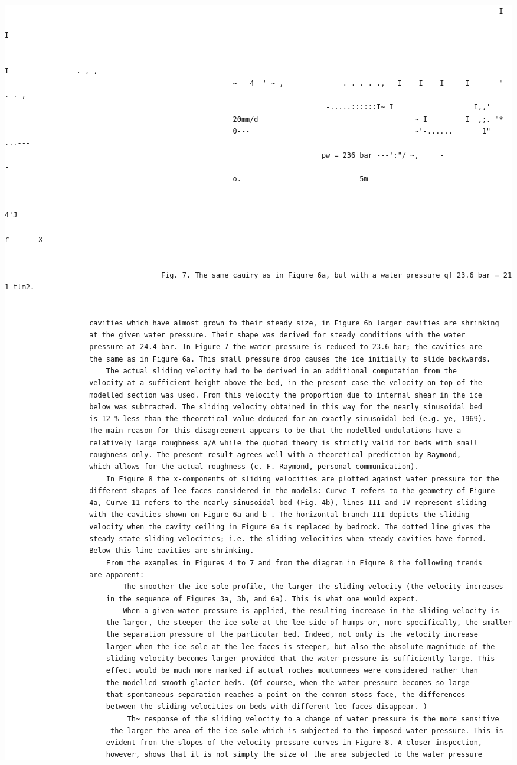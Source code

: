                                                                                                                          I
                                                                                                                              I

                                                                                                                                  I                . , ,
                                                          ~ _ 4_ ' ~ ,              . . . . .,   I    I    I     I       "                         . . ,
                                                                                -.....::::::I~ I                   I,,'
                                                          20mm/d                                     ~ I         I  ,;. "*
                                                          0---                                       ~'-......       1"                   ...---
                                                                               pw = 236 bar ---':"/ ~, _ _ -                          -
                                                          o.                            5m

                                                                                                                             4'J
                                                                                                                                      r       x


                                         Fig. 7. The same cauiry as in Figure 6a, but with a water pressure qf 23.6 bar = 211 tlm2.


                        cavities which have almost grown to their steady size, in Figure 6b larger cavities are shrinking
                        at the given water pressure. Their shape was derived for steady conditions with the water
                        pressure at 24.4 bar. In Figure 7 the water pressure is reduced to 23.6 bar; the cavities are
                        the same as in Figure 6a. This small pressure drop causes the ice initially to slide backwards.
                            The actual sliding velocity had to be derived in an additional computation from the
                        velocity at a sufficient height above the bed, in the present case the velocity on top of the
                        modelled section was used. From this velocity the proportion due to internal shear in the ice
                        below was subtracted. The sliding velocity obtained in this way for the nearly sinusoidal bed
                        is 12 % less than the theoretical value deduced for an exactly sinusoidal bed (e.g. ye, 1969).
                        The main reason for this disagreement appears to be that the modelled undulations have a
                        relatively large roughness a/A while the quoted theory is strictly valid for beds with small
                        roughness only. The present result agrees well with a theoretical prediction by Raymond,
                        which allows for the actual roughness (c. F. Raymond, personal communication).
                            In Figure 8 the x-components of sliding velocities are plotted against water pressure for the
                        different shapes of lee faces considered in the models: Curve I refers to the geometry of Figure
                        4a, Curve 11 refers to the nearly sinusoidal bed (Fig. 4b), lines III and IV represent sliding
                        with the cavities shown on Figure 6a and b . The horizontal branch III depicts the sliding
                        velocity when the cavity ceiling in Figure 6a is replaced by bedrock. The dotted line gives the
                        steady-state sliding velocities; i.e. the sliding velocities when steady cavities have formed.
                        Below this line cavities are shrinking.
                            From the examples in Figures 4 to 7 and from the diagram in Figure 8 the following trends
                        are apparent:
                                The smoother the ice-sole profile, the larger the sliding velocity (the velocity increases
                            in the sequence of Figures 3a, 3b, and 6a). This is what one would expect.
                                When a given water pressure is applied, the resulting increase in the sliding velocity is
                            the larger, the steeper the ice sole at the lee side of humps or, more specifically, the smaller
                            the separation pressure of the particular bed. Indeed, not only is the velocity increase
                            larger when the ice sole at the lee faces is steeper, but also the absolute magnitude of the
                            sliding velocity becomes larger provided that the water pressure is sufficiently large. This
                            effect would be much more marked if actual roches moutonnees were considered rather than
                            the modelled smooth glacier beds. (Of course, when the water pressure becomes so large
                            that spontaneous separation reaches a point on the common stoss face, the differences
                            between the sliding velocities on beds with different lee faces disappear. )
                                 Th~ response of the sliding velocity to a change of water pressure is the more sensitive
                             the larger the area of the ice sole which is subjected to the imposed water pressure. This is
                            evident from the slopes of the velocity-pressure curves in Figure 8. A closer inspection,
                            however, shows that it is not simply the size of the area subjected to the water pressure
